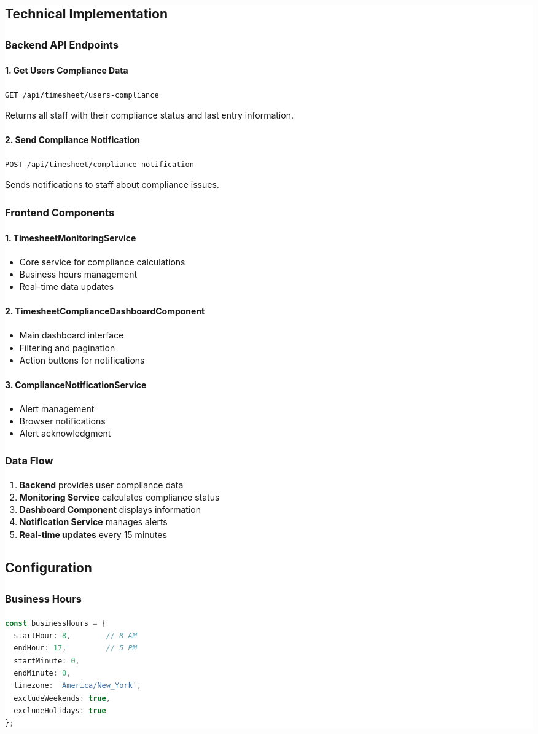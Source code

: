 ## Technical Implementation

### Backend API Endpoints

#### 1. **Get Users Compliance Data**
```
GET /api/timesheet/users-compliance
```
Returns all staff with their compliance status and last entry information.

#### 2. **Send Compliance Notification**
```
POST /api/timesheet/compliance-notification
```
Sends notifications to staff about compliance issues.

### Frontend Components

#### 1. **TimesheetMonitoringService**
- Core service for compliance calculations
- Business hours management
- Real-time data updates

#### 2. **TimesheetComplianceDashboardComponent**
- Main dashboard interface
- Filtering and pagination
- Action buttons for notifications

#### 3. **ComplianceNotificationService**
- Alert management
- Browser notifications
- Alert acknowledgment

### Data Flow

1. **Backend** provides user compliance data
2. **Monitoring Service** calculates compliance status
3. **Dashboard Component** displays information
4. **Notification Service** manages alerts
5. **Real-time updates** every 15 minutes

## Configuration

### Business Hours
```typescript
const businessHours = {
  startHour: 8,        // 8 AM
  endHour: 17,         // 5 PM
  startMinute: 0,
  endMinute: 0,
  timezone: 'America/New_York',
  excludeWeekends: true,
  excludeHolidays: true
};
```

